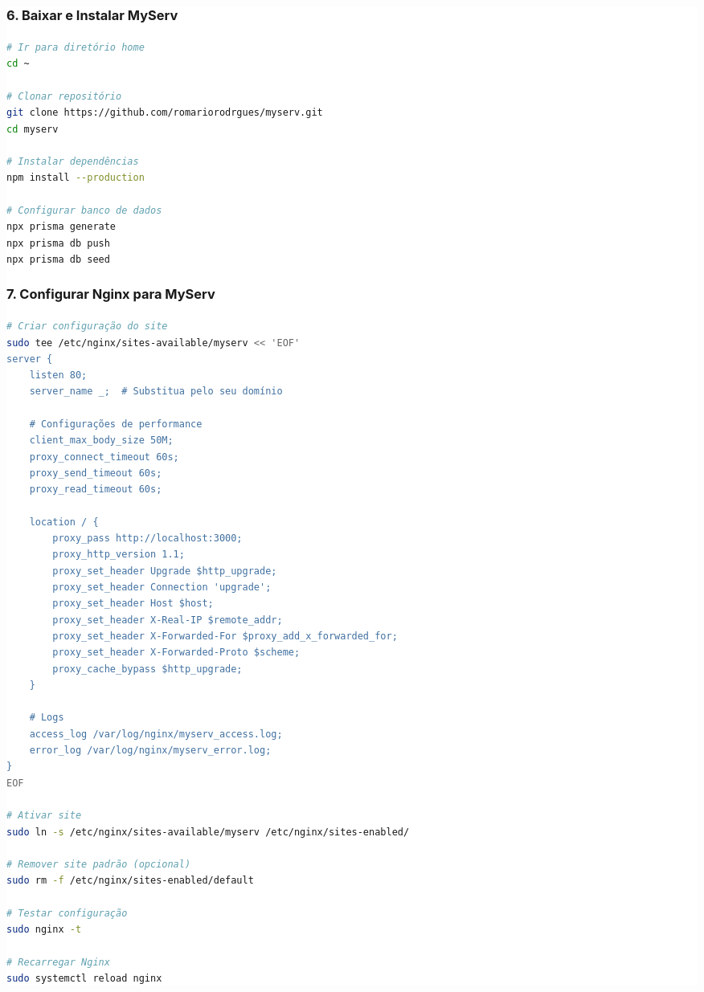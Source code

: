 ### 6. Baixar e Instalar MyServ
```bash
# Ir para diretório home
cd ~

# Clonar repositório
git clone https://github.com/romariorodrgues/myserv.git
cd myserv

# Instalar dependências
npm install --production

# Configurar banco de dados
npx prisma generate
npx prisma db push
npx prisma db seed
```

### 7. Configurar Nginx para MyServ
```bash
# Criar configuração do site
sudo tee /etc/nginx/sites-available/myserv << 'EOF'
server {
    listen 80;
    server_name _;  # Substitua pelo seu domínio

    # Configurações de performance
    client_max_body_size 50M;
    proxy_connect_timeout 60s;
    proxy_send_timeout 60s;
    proxy_read_timeout 60s;

    location / {
        proxy_pass http://localhost:3000;
        proxy_http_version 1.1;
        proxy_set_header Upgrade $http_upgrade;
        proxy_set_header Connection 'upgrade';
        proxy_set_header Host $host;
        proxy_set_header X-Real-IP $remote_addr;
        proxy_set_header X-Forwarded-For $proxy_add_x_forwarded_for;
        proxy_set_header X-Forwarded-Proto $scheme;
        proxy_cache_bypass $http_upgrade;
    }

    # Logs
    access_log /var/log/nginx/myserv_access.log;
    error_log /var/log/nginx/myserv_error.log;
}
EOF

# Ativar site
sudo ln -s /etc/nginx/sites-available/myserv /etc/nginx/sites-enabled/

# Remover site padrão (opcional)
sudo rm -f /etc/nginx/sites-enabled/default

# Testar configuração
sudo nginx -t

# Recarregar Nginx
sudo systemctl reload nginx
```
